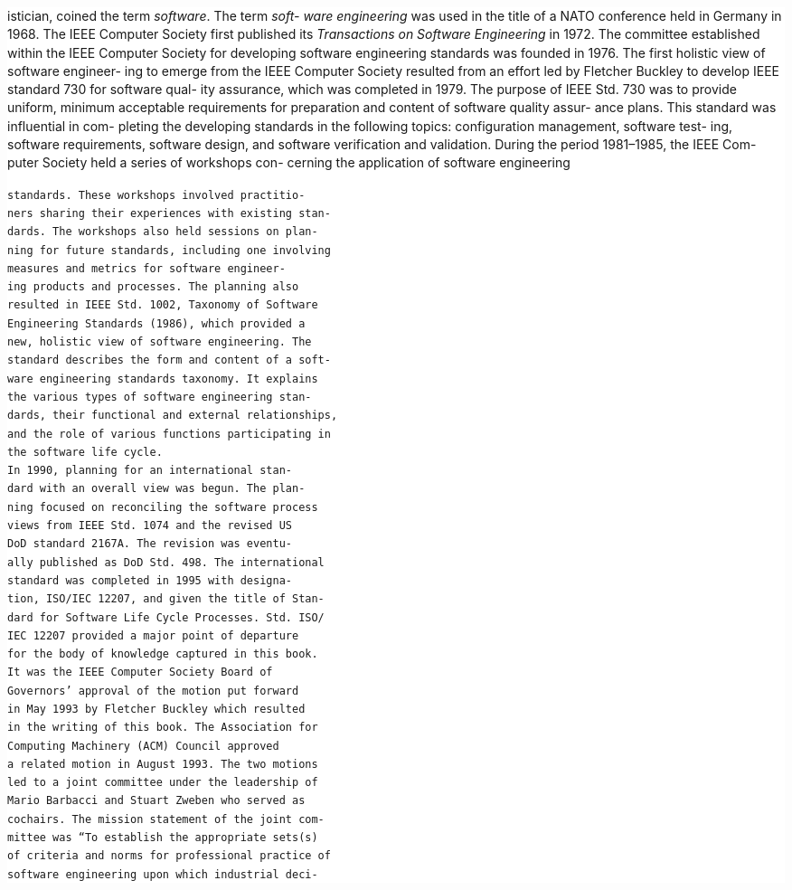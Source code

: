 istician, coined the term _software_. The term _soft-
ware engineering_ was used in the title of a NATO
conference held in Germany in 1968. The IEEE
Computer Society first published its _Transactions
on Software Engineering_ in 1972. The committee
established within the IEEE Computer Society
for developing software engineering standards
was founded in 1976.
The first holistic view of software engineer-
ing to emerge from the IEEE Computer Society
resulted from an effort led by Fletcher Buckley
to develop IEEE standard 730 for software qual-
ity assurance, which was completed in 1979.
The purpose of IEEE Std. 730 was to provide
uniform, minimum acceptable requirements for
preparation and content of software quality assur-
ance plans. This standard was influential in com-
pleting the developing standards in the following
topics: configuration management, software test-
ing, software requirements, software design, and
software verification and validation.
During the period 1981–1985, the IEEE Com-
puter Society held a series of workshops con-
cerning the application of software engineering

```
standards. These workshops involved practitio-
ners sharing their experiences with existing stan-
dards. The workshops also held sessions on plan-
ning for future standards, including one involving
measures and metrics for software engineer-
ing products and processes. The planning also
resulted in IEEE Std. 1002, Taxonomy of Software
Engineering Standards (1986), which provided a
new, holistic view of software engineering. The
standard describes the form and content of a soft-
ware engineering standards taxonomy. It explains
the various types of software engineering stan-
dards, their functional and external relationships,
and the role of various functions participating in
the software life cycle.
In 1990, planning for an international stan-
dard with an overall view was begun. The plan-
ning focused on reconciling the software process
views from IEEE Std. 1074 and the revised US
DoD standard 2167A. The revision was eventu-
ally published as DoD Std. 498. The international
standard was completed in 1995 with designa-
tion, ISO/IEC 12207, and given the title of Stan-
dard for Software Life Cycle Processes. Std. ISO/
IEC 12207 provided a major point of departure
for the body of knowledge captured in this book.
It was the IEEE Computer Society Board of
Governors’ approval of the motion put forward
in May 1993 by Fletcher Buckley which resulted
in the writing of this book. The Association for
Computing Machinery (ACM) Council approved
a related motion in August 1993. The two motions
led to a joint committee under the leadership of
Mario Barbacci and Stuart Zweben who served as
cochairs. The mission statement of the joint com-
mittee was “To establish the appropriate sets(s)
of criteria and norms for professional practice of
software engineering upon which industrial deci-
```